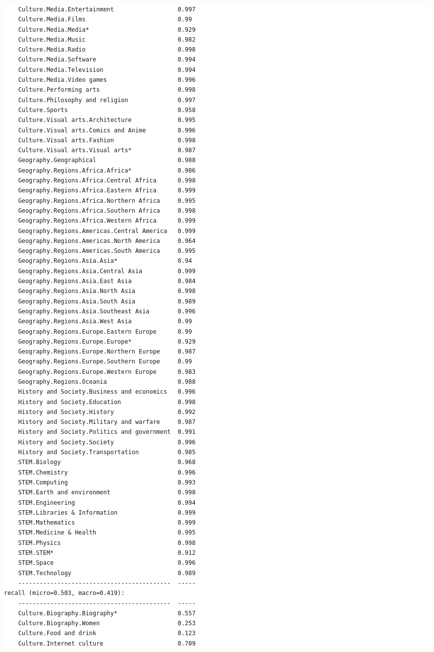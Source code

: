 		Culture.Media.Entertainment                  0.997
		Culture.Media.Films                          0.99
		Culture.Media.Media*                         0.929
		Culture.Media.Music                          0.982
		Culture.Media.Radio                          0.998
		Culture.Media.Software                       0.994
		Culture.Media.Television                     0.994
		Culture.Media.Video games                    0.996
		Culture.Performing arts                      0.998
		Culture.Philosophy and religion              0.997
		Culture.Sports                               0.958
		Culture.Visual arts.Architecture             0.995
		Culture.Visual arts.Comics and Anime         0.996
		Culture.Visual arts.Fashion                  0.998
		Culture.Visual arts.Visual arts*             0.987
		Geography.Geographical                       0.988
		Geography.Regions.Africa.Africa*             0.986
		Geography.Regions.Africa.Central Africa      0.998
		Geography.Regions.Africa.Eastern Africa      0.999
		Geography.Regions.Africa.Northern Africa     0.995
		Geography.Regions.Africa.Southern Africa     0.998
		Geography.Regions.Africa.Western Africa      0.999
		Geography.Regions.Americas.Central America   0.999
		Geography.Regions.Americas.North America     0.964
		Geography.Regions.Americas.South America     0.995
		Geography.Regions.Asia.Asia*                 0.94
		Geography.Regions.Asia.Central Asia          0.999
		Geography.Regions.Asia.East Asia             0.984
		Geography.Regions.Asia.North Asia            0.998
		Geography.Regions.Asia.South Asia            0.989
		Geography.Regions.Asia.Southeast Asia        0.996
		Geography.Regions.Asia.West Asia             0.99
		Geography.Regions.Europe.Eastern Europe      0.99
		Geography.Regions.Europe.Europe*             0.929
		Geography.Regions.Europe.Northern Europe     0.987
		Geography.Regions.Europe.Southern Europe     0.99
		Geography.Regions.Europe.Western Europe      0.983
		Geography.Regions.Oceania                    0.988
		History and Society.Business and economics   0.996
		History and Society.Education                0.998
		History and Society.History                  0.992
		History and Society.Military and warfare     0.987
		History and Society.Politics and government  0.991
		History and Society.Society                  0.996
		History and Society.Transportation           0.985
		STEM.Biology                                 0.968
		STEM.Chemistry                               0.996
		STEM.Computing                               0.993
		STEM.Earth and environment                   0.998
		STEM.Engineering                             0.994
		STEM.Libraries & Information                 0.999
		STEM.Mathematics                             0.999
		STEM.Medicine & Health                       0.995
		STEM.Physics                                 0.998
		STEM.STEM*                                   0.912
		STEM.Space                                   0.996
		STEM.Technology                              0.989
		-------------------------------------------  -----
	recall (micro=0.503, macro=0.419):
		-------------------------------------------  -----
		Culture.Biography.Biography*                 0.557
		Culture.Biography.Women                      0.253
		Culture.Food and drink                       0.123
		Culture.Internet culture                     0.709